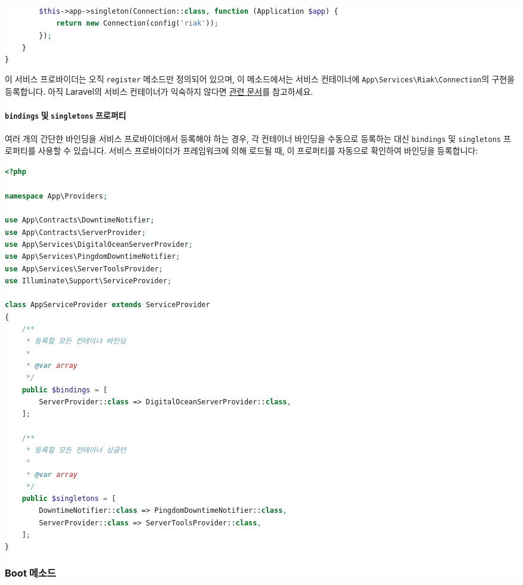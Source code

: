 ```php
        $this->app->singleton(Connection::class, function (Application $app) {
            return new Connection(config('riak'));
        });
    }
}
```

이 서비스 프로바이더는 오직 `register` 메소드만 정의되어 있으며, 이 메소드에서는 서비스 컨테이너에 `App\Services\Riak\Connection`의 구현을 등록합니다. 아직 Laravel의 서비스 컨테이너가 익숙하지 않다면 [관련 문서](/docs/{{version}}/container)를 참고하세요.

<a name="the-bindings-and-singletons-properties"></a>
#### `bindings` 및 `singletons` 프로퍼티

여러 개의 간단한 바인딩을 서비스 프로바이더에서 등록해야 하는 경우, 각 컨테이너 바인딩을 수동으로 등록하는 대신 `bindings` 및 `singletons` 프로퍼티를 사용할 수 있습니다. 서비스 프로바이더가 프레임워크에 의해 로드될 때, 이 프로퍼티를 자동으로 확인하여 바인딩을 등록합니다:

```php
<?php

namespace App\Providers;

use App\Contracts\DowntimeNotifier;
use App\Contracts\ServerProvider;
use App\Services\DigitalOceanServerProvider;
use App\Services\PingdomDowntimeNotifier;
use App\Services\ServerToolsProvider;
use Illuminate\Support\ServiceProvider;

class AppServiceProvider extends ServiceProvider
{
    /**
     * 등록할 모든 컨테이너 바인딩
     *
     * @var array
     */
    public $bindings = [
        ServerProvider::class => DigitalOceanServerProvider::class,
    ];

    /**
     * 등록할 모든 컨테이너 싱글턴
     *
     * @var array
     */
    public $singletons = [
        DowntimeNotifier::class => PingdomDowntimeNotifier::class,
        ServerProvider::class => ServerToolsProvider::class,
    ];
}
```

<a name="the-boot-method"></a>
### Boot 메소드
